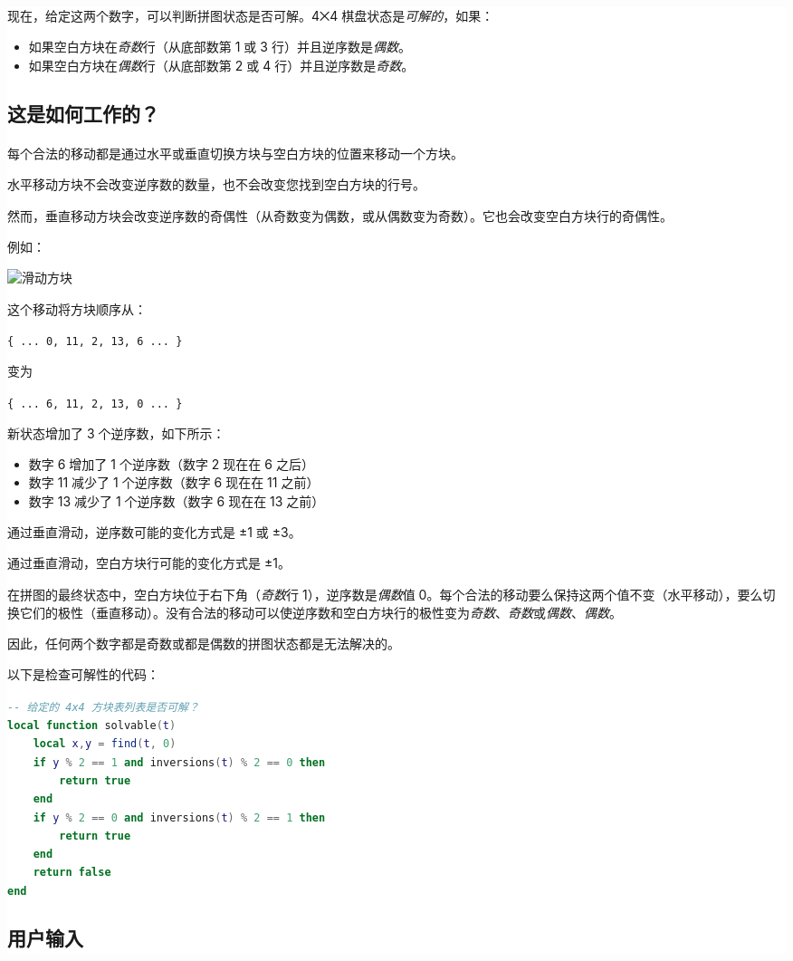 现在，给定这两个数字，可以判断拼图状态是否可解。4⨉4 棋盘状态是*可解的*，如果：

- 如果空白方块在*奇数*行（从底部数第 1 或 3 行）并且逆序数是*偶数*。
- 如果空白方块在*偶数*行（从底部数第 2 或 4 行）并且逆序数是*奇数*。

## 这是如何工作的？

每个合法的移动都是通过水平或垂直切换方块与空白方块的位置来移动一个方块。

水平移动方块不会改变逆序数的数量，也不会改变您找到空白方块的行号。

然而，垂直移动方块会改变逆序数的奇偶性（从奇数变为偶数，或从偶数变为奇数）。它也会改变空白方块行的奇偶性。

例如：

![滑动方块](images/15-puzzle/slide.png)

这个移动将方块顺序从：

`{ ... 0, 11, 2, 13, 6 ... }`

变为

`{ ... 6, 11, 2, 13, 0 ... }`

新状态增加了 3 个逆序数，如下所示：

- 数字 6 增加了 1 个逆序数（数字 2 现在在 6 之后）
- 数字 11 减少了 1 个逆序数（数字 6 现在在 11 之前）
- 数字 13 减少了 1 个逆序数（数字 6 现在在 13 之前）

通过垂直滑动，逆序数可能的变化方式是 ±1 或 ±3。

通过垂直滑动，空白方块行可能的变化方式是 ±1。

在拼图的最终状态中，空白方块位于右下角（*奇数*行 1），逆序数是*偶数*值 0。每个合法的移动要么保持这两个值不变（水平移动），要么切换它们的极性（垂直移动）。没有合法的移动可以使逆序数和空白方块行的极性变为*奇数*、*奇数*或*偶数*、*偶数*。

因此，任何两个数字都是奇数或都是偶数的拼图状态都是无法解决的。

以下是检查可解性的代码：

```lua
-- 给定的 4x4 方块表列表是否可解？
local function solvable(t)
    local x,y = find(t, 0)
    if y % 2 == 1 and inversions(t) % 2 == 0 then
        return true
    end
    if y % 2 == 0 and inversions(t) % 2 == 1 then
        return true
    end
    return false    
end
```

## 用户输入
